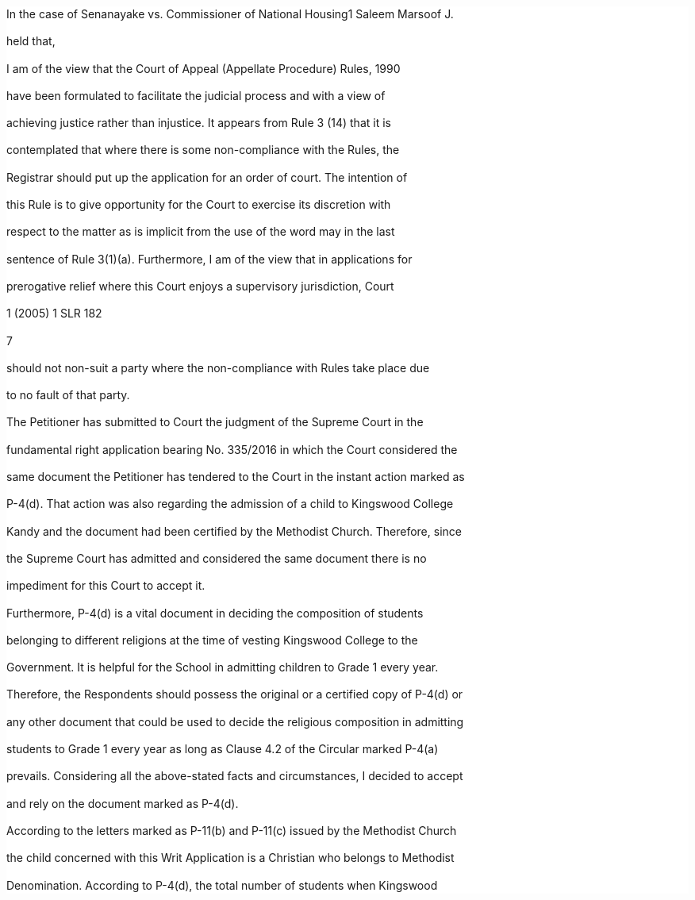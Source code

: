 In the case of Senanayake vs. Commissioner of National Housing1 Saleem Marsoof J.

held that,

I am of the view that the Court of Appeal (Appellate Procedure) Rules, 1990

have been formulated to facilitate the judicial process and with a view of

achieving justice rather than injustice. It appears from Rule 3 (14) that it is

contemplated that where there is some non-compliance with the Rules, the

Registrar should put up the application for an order of court. The intention of

this Rule is to give opportunity for the Court to exercise its discretion with

respect to the matter as is implicit from the use of the word may in the last

sentence of Rule 3(1)(a). Furthermore, I am of the view that in applications for

prerogative relief where this Court enjoys a supervisory jurisdiction, Court

1 (2005) 1 SLR 182

7

should not non-suit a party where the non-compliance with Rules take place due

to no fault of that party.

The Petitioner has submitted to Court the judgment of the Supreme Court in the

fundamental right application bearing No. 335/2016 in which the Court considered the

same document the Petitioner has tendered to the Court in the instant action marked as

P-4(d). That action was also regarding the admission of a child to Kingswood College

Kandy and the document had been certified by the Methodist Church. Therefore, since

the Supreme Court has admitted and considered the same document there is no

impediment for this Court to accept it.

Furthermore, P-4(d) is a vital document in deciding the composition of students

belonging to different religions at the time of vesting Kingswood College to the

Government. It is helpful for the School in admitting children to Grade 1 every year.

Therefore, the Respondents should possess the original or a certified copy of P-4(d) or

any other document that could be used to decide the religious composition in admitting

students to Grade 1 every year as long as Clause 4.2 of the Circular marked P-4(a)

prevails. Considering all the above-stated facts and circumstances, I decided to accept

and rely on the document marked as P-4(d).

According to the letters marked as P-11(b) and P-11(c) issued by the Methodist Church

the child concerned with this Writ Application is a Christian who belongs to Methodist

Denomination. According to P-4(d), the total number of students when Kingswood

